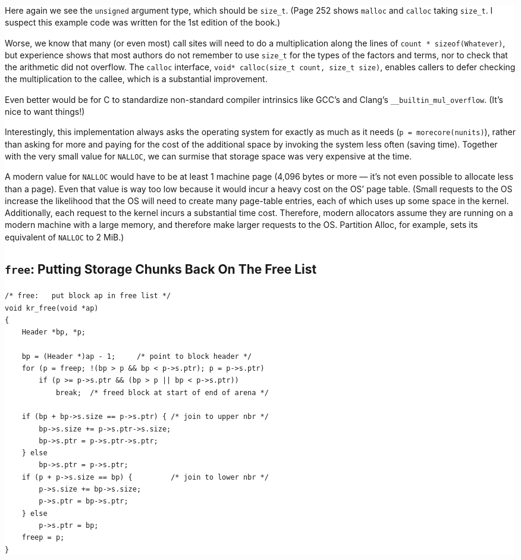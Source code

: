 Here again we see the `unsigned` argument type, which should be `size_t`. (Page
252 shows `malloc` and `calloc` taking `size_t`. I suspect this example code was
written for the 1st edition of the book.)

Worse, we know that many (or even most) call sites will need to do a
multiplication along the lines of `count * sizeof(Whatever)`, but experience
shows that most authors do not remember to use `size_t` for the types of the
factors and terms, nor to check that the arithmetic did not overflow. The
`calloc` interface, `void* calloc(size_t count, size_t size)`, enables callers
to defer checking the multiplication to the callee, which is a substantial
improvement.

Even better would be for C to standardize non-standard compiler intrinsics like
GCC’s and Clang’s `__builtin_mul_overflow`. (It’s nice to want things!)

Interestingly, this implementation always asks the operating system for exactly
as much as it needs (`p = morecore(nunits)`), rather than asking for more and
paying for the cost of the additional space by invoking the system less often
(saving time). Together with the very small value for `NALLOC`, we can surmise
that storage space was very expensive at the time.

A modern value for `NALLOC` would have to be at least 1 machine page (4,096
bytes or more — it’s not even possible to allocate less than a page). Even that
value is way too low because it would incur a heavy cost on the OS’ page table.
(Small requests to the OS increase the likelihood that the OS will need to
create many page-table entries, each of which uses up some space in the kernel.
Additionally, each request to the kernel incurs a substantial time cost.
Therefore, modern allocators assume they are running on a modern machine with a
large memory, and therefore make larger requests to the OS. Partition Alloc, for
example, sets its equivalent of `NALLOC` to 2 MiB.)

## `free`: Putting Storage Chunks Back On The Free List

```
/* free:   put block ap in free list */
void kr_free(void *ap)
{
    Header *bp, *p;

    bp = (Header *)ap - 1;     /* point to block header */
    for (p = freep; !(bp > p && bp < p->s.ptr); p = p->s.ptr)
        if (p >= p->s.ptr && (bp > p || bp < p->s.ptr))
            break;  /* freed block at start of end of arena */

    if (bp + bp->s.size == p->s.ptr) { /* join to upper nbr */
        bp->s.size += p->s.ptr->s.size;
        bp->s.ptr = p->s.ptr->s.ptr;
    } else
        bp->s.ptr = p->s.ptr;
    if (p + p->s.size == bp) {         /* join to lower nbr */
        p->s.size += bp->s.size;
        p->s.ptr = bp->s.ptr;
    } else
        p->s.ptr = bp;
    freep = p;
}
```

